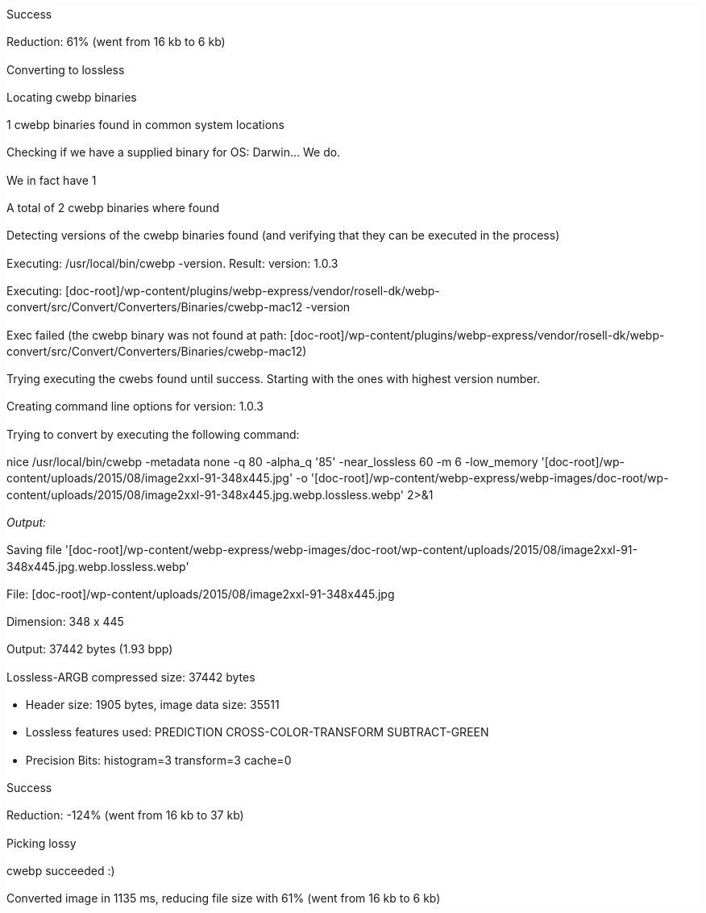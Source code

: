 Success

Reduction: 61% (went from 16 kb to 6 kb)


Converting to lossless

Locating cwebp binaries

1 cwebp binaries found in common system locations

Checking if we have a supplied binary for OS: Darwin... We do.

We in fact have 1

A total of 2 cwebp binaries where found

Detecting versions of the cwebp binaries found (and verifying that they can be executed in the process)

Executing: /usr/local/bin/cwebp -version. Result: version: 1.0.3

Executing: [doc-root]/wp-content/plugins/webp-express/vendor/rosell-dk/webp-convert/src/Convert/Converters/Binaries/cwebp-mac12 -version

Exec failed (the cwebp binary was not found at path: [doc-root]/wp-content/plugins/webp-express/vendor/rosell-dk/webp-convert/src/Convert/Converters/Binaries/cwebp-mac12)

Trying executing the cwebs found until success. Starting with the ones with highest version number.

Creating command line options for version: 1.0.3

Trying to convert by executing the following command:

nice /usr/local/bin/cwebp -metadata none -q 80 -alpha_q '85' -near_lossless 60 -m 6 -low_memory '[doc-root]/wp-content/uploads/2015/08/image2xxl-91-348x445.jpg' -o '[doc-root]/wp-content/webp-express/webp-images/doc-root/wp-content/uploads/2015/08/image2xxl-91-348x445.jpg.webp.lossless.webp' 2>&1


*Output:* 

Saving file '[doc-root]/wp-content/webp-express/webp-images/doc-root/wp-content/uploads/2015/08/image2xxl-91-348x445.jpg.webp.lossless.webp'

File:      [doc-root]/wp-content/uploads/2015/08/image2xxl-91-348x445.jpg

Dimension: 348 x 445

Output:    37442 bytes (1.93 bpp)

Lossless-ARGB compressed size: 37442 bytes

  * Header size: 1905 bytes, image data size: 35511

  * Lossless features used: PREDICTION CROSS-COLOR-TRANSFORM SUBTRACT-GREEN

  * Precision Bits: histogram=3 transform=3 cache=0


Success

Reduction: -124% (went from 16 kb to 37 kb)


Picking lossy

cwebp succeeded :)


Converted image in 1135 ms, reducing file size with 61% (went from 16 kb to 6 kb)


